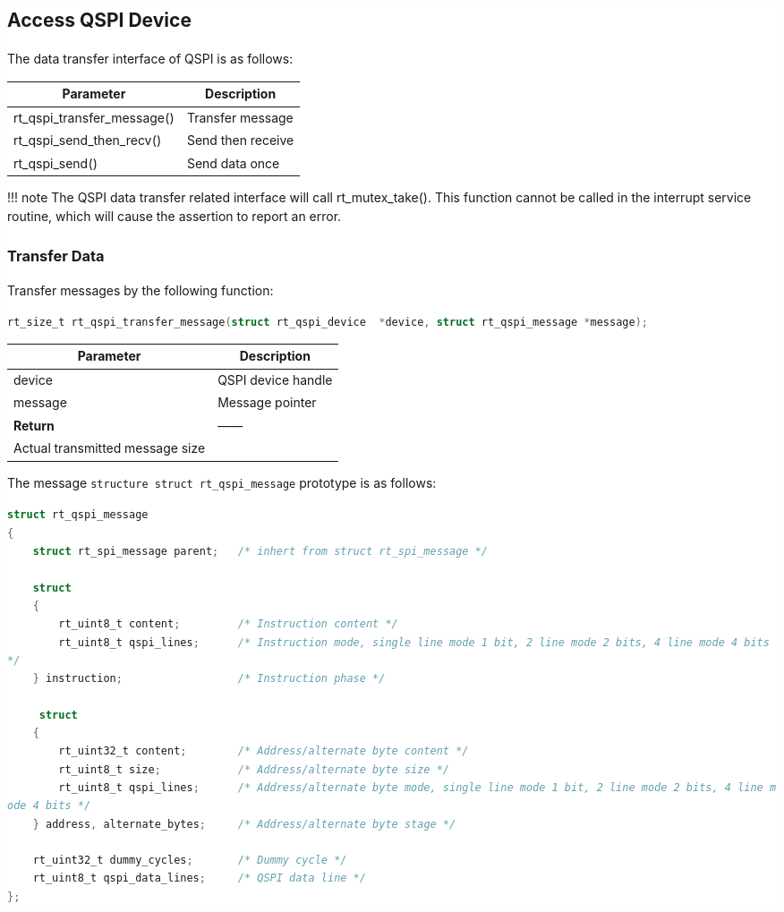 ## Access QSPI Device

The data transfer interface of QSPI is as follows:

| **P**arameter | **Description**                 |
| -------------------- | ----------------------------|
| rt_qspi_transfer_message()     | Transfer message |
| rt_qspi_send_then_recv()     | Send then receive |
| rt_qspi_send()               | Send data once |

!!! note
    The QSPI data transfer related interface will call rt_mutex_take(). This function cannot be called in the interrupt service routine, which will cause the assertion to report an error.

### Transfer Data

Transfer messages by the following function:

```c
rt_size_t rt_qspi_transfer_message(struct rt_qspi_device  *device, struct rt_qspi_message *message);
```

| **Parameter** | **Description**                          |
|----------|--------------------------------------------|
| device   | QSPI device handle             |
| message  | Message pointer                     |
| **Return** | ——                                          |
| Actual transmitted message size |                      |

The message `structure struct rt_qspi_message` prototype is as follows:

```c
struct rt_qspi_message
{
    struct rt_spi_message parent;   /* inhert from struct rt_spi_message */

    struct
    {
        rt_uint8_t content;         /* Instruction content */
        rt_uint8_t qspi_lines;      /* Instruction mode, single line mode 1 bit, 2 line mode 2 bits, 4 line mode 4 bits */
    } instruction;                  /* Instruction phase */

     struct
    {
        rt_uint32_t content;        /* Address/alternate byte content */
        rt_uint8_t size;            /* Address/alternate byte size */
        rt_uint8_t qspi_lines;      /* Address/alternate byte mode, single line mode 1 bit, 2 line mode 2 bits, 4 line mode 4 bits */
    } address, alternate_bytes;     /* Address/alternate byte stage */

    rt_uint32_t dummy_cycles;       /* Dummy cycle */
    rt_uint8_t qspi_data_lines;     /* QSPI data line */
};
```
